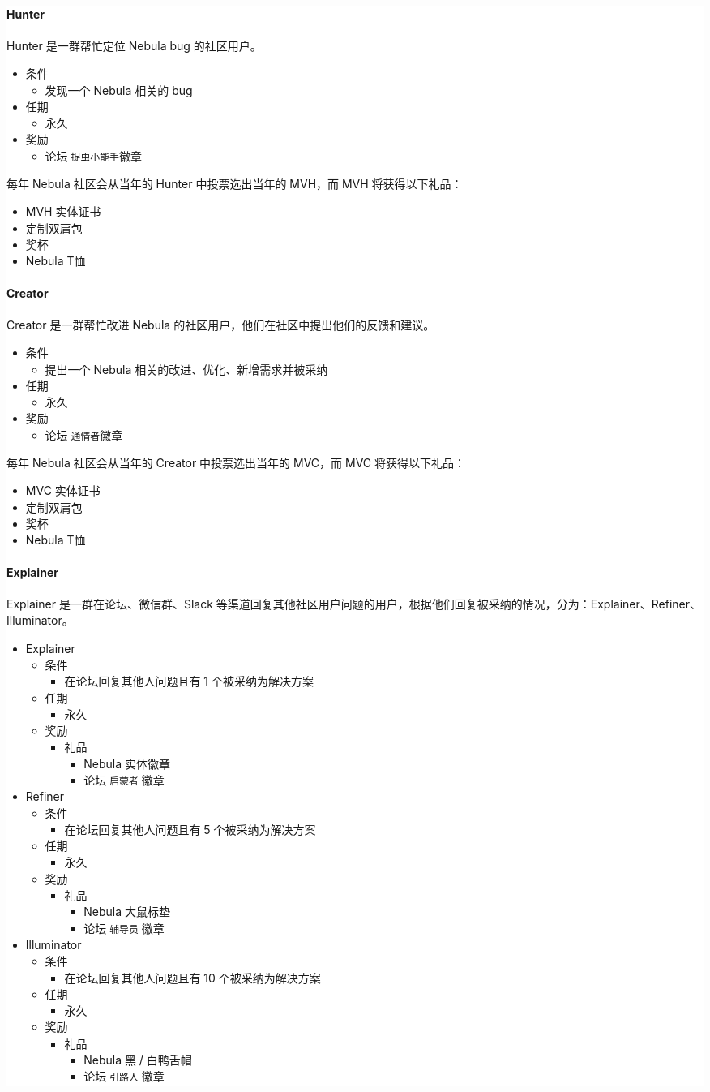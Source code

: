 #### Hunter

Hunter 是一群帮忙定位 Nebula bug 的社区用户。

- 条件
    - 发现一个 Nebula 相关的 bug
- 任期
    - 永久
- 奖励
    - 论坛 `捉虫小能手`徽章

每年 Nebula 社区会从当年的 Hunter 中投票选出当年的 MVH，而 MVH 将获得以下礼品：

- MVH 实体证书
- 定制双肩包
- 奖杯
- Nebula T恤

#### Creator

Creator 是一群帮忙改进 Nebula 的社区用户，他们在社区中提出他们的反馈和建议。

- 条件
    - 提出一个 Nebula 相关的改进、优化、新增需求并被采纳
- 任期
    - 永久
- 奖励
    - 论坛 `通情者`徽章

每年 Nebula 社区会从当年的 Creator 中投票选出当年的 MVC，而 MVC 将获得以下礼品：

- MVC 实体证书
- 定制双肩包
- 奖杯
- Nebula T恤

#### Explainer

Explainer 是一群在论坛、微信群、Slack 等渠道回复其他社区用户问题的用户，根据他们回复被采纳的情况，分为：Explainer、Refiner、Illuminator。

- Explainer
    - 条件
        - 在论坛回复其他人问题且有 1 个被采纳为解决方案
    - 任期
        - 永久
    - 奖励
        - 礼品
            - Nebula 实体徽章
            - 论坛 `启蒙者` 徽章
- Refiner
    - 条件
        - 在论坛回复其他人问题且有 5 个被采纳为解决方案
    - 任期
        - 永久
    - 奖励
        - 礼品
            - Nebula 大鼠标垫
            - 论坛 `辅导员` 徽章
- Illuminator
    - 条件
        - 在论坛回复其他人问题且有 10 个被采纳为解决方案
    - 任期
        - 永久
    - 奖励
        - 礼品
            - Nebula 黑 / 白鸭舌帽
            - 论坛 `引路人` 徽章
